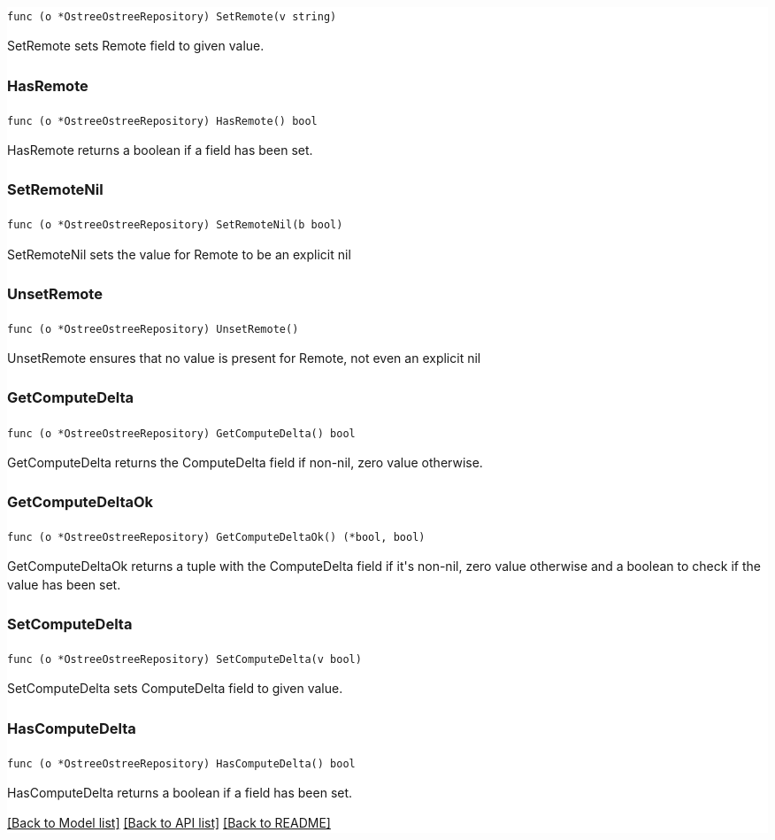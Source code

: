 `func (o *OstreeOstreeRepository) SetRemote(v string)`

SetRemote sets Remote field to given value.

### HasRemote

`func (o *OstreeOstreeRepository) HasRemote() bool`

HasRemote returns a boolean if a field has been set.

### SetRemoteNil

`func (o *OstreeOstreeRepository) SetRemoteNil(b bool)`

 SetRemoteNil sets the value for Remote to be an explicit nil

### UnsetRemote
`func (o *OstreeOstreeRepository) UnsetRemote()`

UnsetRemote ensures that no value is present for Remote, not even an explicit nil
### GetComputeDelta

`func (o *OstreeOstreeRepository) GetComputeDelta() bool`

GetComputeDelta returns the ComputeDelta field if non-nil, zero value otherwise.

### GetComputeDeltaOk

`func (o *OstreeOstreeRepository) GetComputeDeltaOk() (*bool, bool)`

GetComputeDeltaOk returns a tuple with the ComputeDelta field if it's non-nil, zero value otherwise
and a boolean to check if the value has been set.

### SetComputeDelta

`func (o *OstreeOstreeRepository) SetComputeDelta(v bool)`

SetComputeDelta sets ComputeDelta field to given value.

### HasComputeDelta

`func (o *OstreeOstreeRepository) HasComputeDelta() bool`

HasComputeDelta returns a boolean if a field has been set.


[[Back to Model list]](../README.md#documentation-for-models) [[Back to API list]](../README.md#documentation-for-api-endpoints) [[Back to README]](../README.md)


